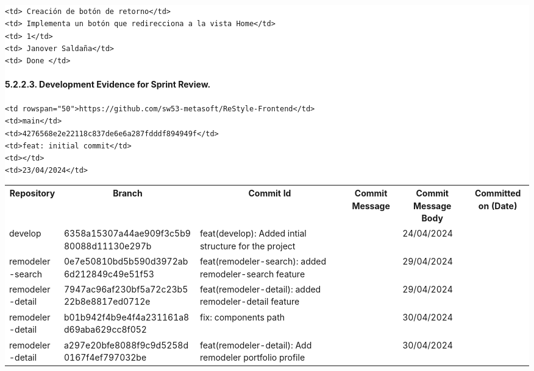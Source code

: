     <td> Creación de botón de retorno</td>
    <td> Implementa un botón que redirecciona a la vista Home</td>
    <td> 1</td>
    <td> Janover Saldaña</td>
    <td> Done </td>
  </tr>
</table>

#### 5.2.2.3. Development Evidence for Sprint Review.

<table>
  <tr>
    <th>Repository</th>
    <th>Branch</th>
    <th>Commit Id</th>
    <th>Commit Message</th>
    <th>Commit Message Body</th>
    <th>Committed on (Date)</th>
  </tr>
  <tr>
  
    <td rowspan="50">https://github.com/sw53-metasoft/ReStyle-Frontend</td>
    <td>main</td>
    <td>4276568e2e22118c837de6e6a287fdddf894949f</td>
    <td>feat: initial commit</td>
    <td></td>
    <td>23/04/2024</td>
  </tr>
  <tr>
    <td>develop</td>
    <td>6358a15307a44ae909f3c5b980088d11130e297b</td>
    <td>feat(develop): Added intial structure for the project</td>
    <td></td>
    <td>24/04/2024</td>
  </tr>
  <tr>
    <td>remodeler-search</td>
    <td>0e7e50810bd5b590d3972ab6d212849c49e51f53</td>
    <td>feat(remodeler-search): added remodeler-search feature</td>
    <td></td>
    <td>29/04/2024</td>
  </tr>
  <tr>
    <td>remodeler-detail</td>
    <td>7947ac96af230bf5a72c23b522b8e8817ed0712e</td>
    <td>feat(remodeler-detail): added remodeler-detail feature</td>
    <td></td>
    <td>29/04/2024</td>
  </tr>
  <tr>
    <td>remodeler-detail</td>
    <td>b01b942f4b9e4f4a231161a8d69aba629cc8f052</td>
    <td>fix: components path</td>
    <td></td>
    <td>30/04/2024</td>
  </tr>
  <tr>
    <td>remodeler-detail</td>
    <td>a297e20bfe8088f9c9d5258d0167f4ef797032be</td>
    <td>feat(remodeler-detail): Add remodeler portfolio profile</td>
    <td></td>
    <td>30/04/2024</td>
  </tr>
  <tr>